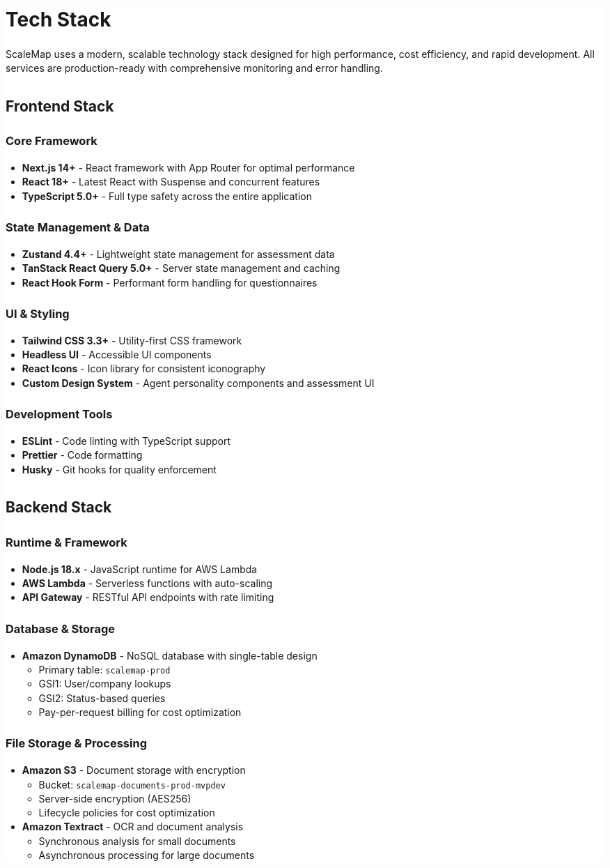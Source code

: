 # Tech Stack

ScaleMap uses a modern, scalable technology stack designed for high performance, cost efficiency, and rapid development. All services are production-ready with comprehensive monitoring and error handling.

## Frontend Stack

### Core Framework
- **Next.js 14+** - React framework with App Router for optimal performance
- **React 18+** - Latest React with Suspense and concurrent features
- **TypeScript 5.0+** - Full type safety across the entire application

### State Management & Data
- **Zustand 4.4+** - Lightweight state management for assessment data
- **TanStack React Query 5.0+** - Server state management and caching
- **React Hook Form** - Performant form handling for questionnaires

### UI & Styling
- **Tailwind CSS 3.3+** - Utility-first CSS framework
- **Headless UI** - Accessible UI components
- **React Icons** - Icon library for consistent iconography
- **Custom Design System** - Agent personality components and assessment UI

### Development Tools
- **ESLint** - Code linting with TypeScript support
- **Prettier** - Code formatting
- **Husky** - Git hooks for quality enforcement

## Backend Stack

### Runtime & Framework
- **Node.js 18.x** - JavaScript runtime for AWS Lambda
- **AWS Lambda** - Serverless functions with auto-scaling
- **API Gateway** - RESTful API endpoints with rate limiting

### Database & Storage
- **Amazon DynamoDB** - NoSQL database with single-table design
  - Primary table: `scalemap-prod`
  - GSI1: User/company lookups
  - GSI2: Status-based queries
  - Pay-per-request billing for cost optimization

### File Storage & Processing
- **Amazon S3** - Document storage with encryption
  - Bucket: `scalemap-documents-prod-mvpdev`
  - Server-side encryption (AES256)
  - Lifecycle policies for cost optimization
- **Amazon Textract** - OCR and document analysis
  - Synchronous analysis for small documents
  - Asynchronous processing for large documents

